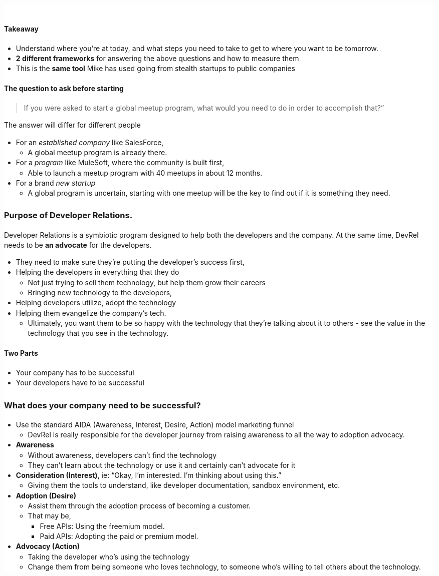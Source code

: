 ​‌

#### Takeaway‌ <a id="takeaway"></a>

* Understand where you’re at today, and what steps you need to take to get to where you want to be tomorrow.
* **2 different frameworks** for answering the above questions and how to measure them
* This is the **same tool** Mike has used going from stealth startups to public companies 

#### The question to ask before starting <a id="the-question-to-ask-before-starting"></a>

> If you were asked to start a global meetup program, what would you need to do in order to accomplish that?”‌‌

The answer will differ for different people‌‌

* For an _established company_ like SalesForce,
  * A global meetup program is already there.
* For a _program_ like MuleSoft, where the community is built first,
  * Able to launch a meetup program with 40 meetups in about 12 months.
* For a brand _new startup_
  * A global program is uncertain, starting with one meetup will be the key to find out if it is something they need.

### Purpose of Developer Relations. <a id="purpose-of-developer-relations"></a>

Developer Relations is a symbiotic program designed to help both the developers and the company. At the same time, DevRel needs to be **an advocate** for the developers.‌‌

* They need to make sure they’re putting the developer’s success first,
* Helping the developers in everything that they do
  * Not just trying to sell them technology, but help them grow their careers
  * Bringing new technology to the developers,
* Helping developers utilize, adopt the technology
* Helping them evangelize the company’s tech.
  * Ultimately, you want them to be so happy with the technology that they’re talking about it to others - see the value in the technology that you see in the technology.

#### Two Parts <a id="two-parts"></a>

* Your company has to be successful
* Your developers have to be successful

### What does your company need to be successful?

* Use the standard AIDA \(Awareness, Interest, Desire, Action\) model marketing funnel
  * DevRel is really responsible for the developer journey from raising awareness to all the way to adoption advocacy.
* **Awareness**
  * Without awareness, developers can’t find the technology
  * They can’t learn about the technology or use it and certainly can’t advocate for it
* **Consideration \(Interest\)**, ie: “Okay, I’m interested. I’m thinking about using this.”
  * Giving them the tools to understand, like developer documentation, sandbox environment, etc.
* **Adoption \(Desire\)**
  * Assist them through the adoption process of becoming a customer.
  * That may be,
    * Free APIs: Using the freemium model.
    * Paid APIs: Adopting the paid or premium model.
* **Advocacy \(Action\)**
  * Taking the developer who’s using the technology
  * Change them from being someone who loves technology, to someone who’s willing to tell others about the technology.
